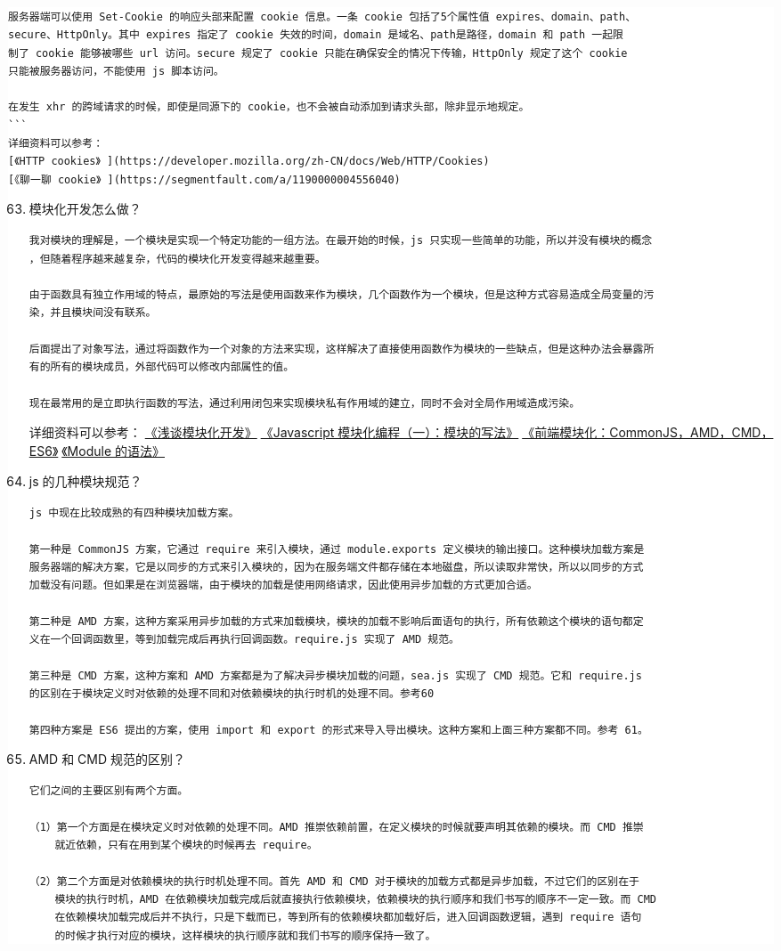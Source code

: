     服务器端可以使用 Set-Cookie 的响应头部来配置 cookie 信息。一条 cookie 包括了5个属性值 expires、domain、path、
    secure、HttpOnly。其中 expires 指定了 cookie 失效的时间，domain 是域名、path是路径，domain 和 path 一起限
    制了 cookie 能够被哪些 url 访问。secure 规定了 cookie 只能在确保安全的情况下传输，HttpOnly 规定了这个 cookie
    只能被服务器访问，不能使用 js 脚本访问。

    在发生 xhr 的跨域请求的时候，即使是同源下的 cookie，也不会被自动添加到请求头部，除非显示地规定。
    ```
    详细资料可以参考：
    [《HTTP cookies》 ](https://developer.mozilla.org/zh-CN/docs/Web/HTTP/Cookies)
    [《聊一聊 cookie》 ](https://segmentfault.com/a/1190000004556040)


63. 模块化开发怎么做？
    ```
    我对模块的理解是，一个模块是实现一个特定功能的一组方法。在最开始的时候，js 只实现一些简单的功能，所以并没有模块的概念
    ，但随着程序越来越复杂，代码的模块化开发变得越来越重要。

    由于函数具有独立作用域的特点，最原始的写法是使用函数来作为模块，几个函数作为一个模块，但是这种方式容易造成全局变量的污
    染，并且模块间没有联系。

    后面提出了对象写法，通过将函数作为一个对象的方法来实现，这样解决了直接使用函数作为模块的一些缺点，但是这种办法会暴露所
    有的所有的模块成员，外部代码可以修改内部属性的值。

    现在最常用的是立即执行函数的写法，通过利用闭包来实现模块私有作用域的建立，同时不会对全局作用域造成污染。
    ```
    详细资料可以参考：
    [《浅谈模块化开发》](https://juejin.im/post/5ab378c46fb9a028ce7b824f)
    [《Javascript 模块化编程（一）：模块的写法》](http://www.ruanyifeng.com/blog/2012/10/javascript_module.html)
    [《前端模块化：CommonJS，AMD，CMD，ES6》](https://juejin.im/post/5aaa37c8f265da23945f365c)
    [《Module 的语法》](http://es6.ruanyifeng.com/#docs/module)

64. js 的几种模块规范？
    ```
    js 中现在比较成熟的有四种模块加载方案。
    
    第一种是 CommonJS 方案，它通过 require 来引入模块，通过 module.exports 定义模块的输出接口。这种模块加载方案是
    服务器端的解决方案，它是以同步的方式来引入模块的，因为在服务端文件都存储在本地磁盘，所以读取非常快，所以以同步的方式
    加载没有问题。但如果是在浏览器端，由于模块的加载是使用网络请求，因此使用异步加载的方式更加合适。

    第二种是 AMD 方案，这种方案采用异步加载的方式来加载模块，模块的加载不影响后面语句的执行，所有依赖这个模块的语句都定
    义在一个回调函数里，等到加载完成后再执行回调函数。require.js 实现了 AMD 规范。

    第三种是 CMD 方案，这种方案和 AMD 方案都是为了解决异步模块加载的问题，sea.js 实现了 CMD 规范。它和 require.js
    的区别在于模块定义时对依赖的处理不同和对依赖模块的执行时机的处理不同。参考60

    第四种方案是 ES6 提出的方案，使用 import 和 export 的形式来导入导出模块。这种方案和上面三种方案都不同。参考 61。
    ```

65. AMD 和 CMD 规范的区别？
 
    ```js
    它们之间的主要区别有两个方面。

    （1）第一个方面是在模块定义时对依赖的处理不同。AMD 推崇依赖前置，在定义模块的时候就要声明其依赖的模块。而 CMD 推崇
        就近依赖，只有在用到某个模块的时候再去 require。

    （2）第二个方面是对依赖模块的执行时机处理不同。首先 AMD 和 CMD 对于模块的加载方式都是异步加载，不过它们的区别在于
        模块的执行时机，AMD 在依赖模块加载完成后就直接执行依赖模块，依赖模块的执行顺序和我们书写的顺序不一定一致。而 CMD
        在依赖模块加载完成后并不执行，只是下载而已，等到所有的依赖模块都加载好后，进入回调函数逻辑，遇到 require 语句
        的时候才执行对应的模块，这样模块的执行顺序就和我们书写的顺序保持一致了。
